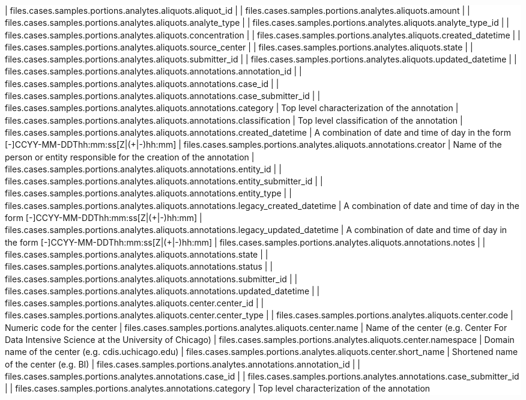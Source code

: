 | files.cases.samples.portions.analytes.aliquots.aliquot_id |
| files.cases.samples.portions.analytes.aliquots.amount |
| files.cases.samples.portions.analytes.aliquots.analyte_type |
| files.cases.samples.portions.analytes.aliquots.analyte_type_id |
| files.cases.samples.portions.analytes.aliquots.concentration |
| files.cases.samples.portions.analytes.aliquots.created_datetime |
| files.cases.samples.portions.analytes.aliquots.source_center |
| files.cases.samples.portions.analytes.aliquots.state |
| files.cases.samples.portions.analytes.aliquots.submitter_id |
| files.cases.samples.portions.analytes.aliquots.updated_datetime |
| files.cases.samples.portions.analytes.aliquots.annotations.annotation_id |
| files.cases.samples.portions.analytes.aliquots.annotations.case_id |
| files.cases.samples.portions.analytes.aliquots.annotations.case_submitter_id |
| files.cases.samples.portions.analytes.aliquots.annotations.category |  Top level characterization of the annotation
| files.cases.samples.portions.analytes.aliquots.annotations.classification |  Top level classification of the annotation
| files.cases.samples.portions.analytes.aliquots.annotations.created_datetime |  A combination of date and time of day in the form [-]CCYY-MM-DDThh:mm:ss[Z|(+|-)hh:mm]
| files.cases.samples.portions.analytes.aliquots.annotations.creator |  Name of the person or entity responsible for the creation of the annotation
| files.cases.samples.portions.analytes.aliquots.annotations.entity_id |
| files.cases.samples.portions.analytes.aliquots.annotations.entity_submitter_id |
| files.cases.samples.portions.analytes.aliquots.annotations.entity_type |
| files.cases.samples.portions.analytes.aliquots.annotations.legacy_created_datetime |  A combination of date and time of day in the form [-]CCYY-MM-DDThh:mm:ss[Z|(+|-)hh:mm]
| files.cases.samples.portions.analytes.aliquots.annotations.legacy_updated_datetime |  A combination of date and time of day in the form [-]CCYY-MM-DDThh:mm:ss[Z|(+|-)hh:mm]
| files.cases.samples.portions.analytes.aliquots.annotations.notes |
| files.cases.samples.portions.analytes.aliquots.annotations.state |
| files.cases.samples.portions.analytes.aliquots.annotations.status |
| files.cases.samples.portions.analytes.aliquots.annotations.submitter_id |
| files.cases.samples.portions.analytes.aliquots.annotations.updated_datetime |
| files.cases.samples.portions.analytes.aliquots.center.center_id |
| files.cases.samples.portions.analytes.aliquots.center.center_type |
| files.cases.samples.portions.analytes.aliquots.center.code |  Numeric code for the center
| files.cases.samples.portions.analytes.aliquots.center.name |  Name of the center (e.g. Center For Data Intensive Science at the University of Chicago)
| files.cases.samples.portions.analytes.aliquots.center.namespace |  Domain name of the center (e.g. cdis.uchicago.edu)
| files.cases.samples.portions.analytes.aliquots.center.short_name |  Shortened name of the center (e.g. BI)
| files.cases.samples.portions.analytes.annotations.annotation_id |
| files.cases.samples.portions.analytes.annotations.case_id |
| files.cases.samples.portions.analytes.annotations.case_submitter_id |
| files.cases.samples.portions.analytes.annotations.category |  Top level characterization of the annotation